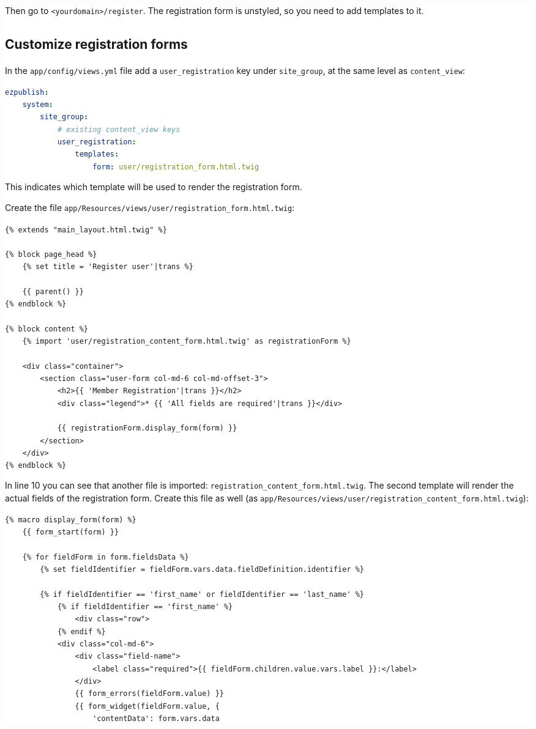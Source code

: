 Then go to `<yourdomain>/register`. The registration form is unstyled, so you need to add templates to it.

## Customize registration forms

In the `app/config/views.yml` file add a `user_registration` key under `site_group`, at the same level as `content_view`:

```yaml
ezpublish:
    system:
        site_group:
            # existing content_view keys
            user_registration:
                templates:
                    form: user/registration_form.html.twig
```

This indicates which template will be used to render the registration form.

Create the file `app/Resources/views/user/registration_form.html.twig`:

``` html+twig hl_lines="10"
{% extends "main_layout.html.twig" %}

{% block page_head %}
    {% set title = 'Register user'|trans %}

    {{ parent() }}
{% endblock %}

{% block content %}
    {% import 'user/registration_content_form.html.twig' as registrationForm %}

    <div class="container">
        <section class="user-form col-md-6 col-md-offset-3">
            <h2>{{ 'Member Registration'|trans }}</h2>
            <div class="legend">* {{ 'All fields are required'|trans }}</div>

            {{ registrationForm.display_form(form) }}
        </section>
    </div>
{% endblock %}
```

In line 10 you can see that another file is imported: `registration_content_form.html.twig`.
The second template will render the actual fields of the registration form. Create this file as well (as `app/Resources/views/user/registration_content_form.html.twig`):

``` html+twig
{% macro display_form(form) %}
    {{ form_start(form) }}

    {% for fieldForm in form.fieldsData %}
        {% set fieldIdentifier = fieldForm.vars.data.fieldDefinition.identifier %}

        {% if fieldIdentifier == 'first_name' or fieldIdentifier == 'last_name' %}
            {% if fieldIdentifier == 'first_name' %}
                <div class="row">
            {% endif %}
            <div class="col-md-6">
                <div class="field-name">
                    <label class="required">{{ fieldForm.children.value.vars.label }}:</label>
                </div>
                {{ form_errors(fieldForm.value) }}
                {{ form_widget(fieldForm.value, {
                    'contentData': form.vars.data
```